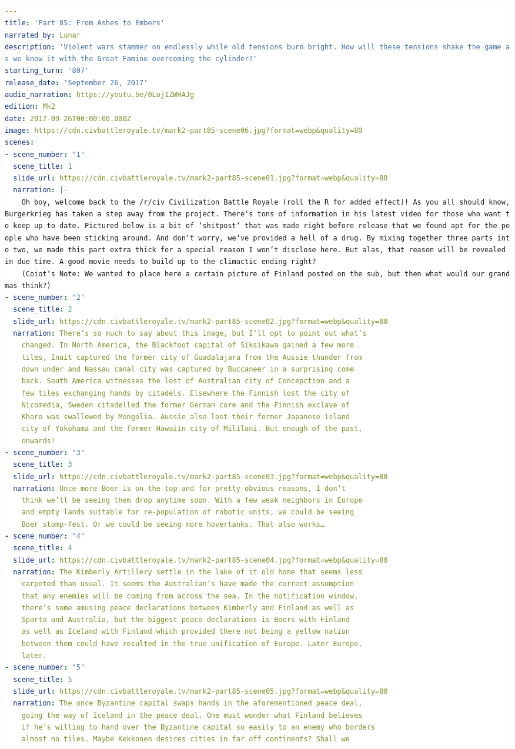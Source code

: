 ```yaml
---
title: 'Part 85: From Ashes to Embers'
narrated_by: Lunar
description: 'Violent wars stammer on endlessly while old tensions burn bright. How will these tensions shake the game as we know it with the Great Famine overcoming the cylinder?'
starting_turn: '807'
release_date: 'September 26, 2017'
audio_narration: https://youtu.be/0Loj1ZWHAJg
edition: Mk2
date: 2017-09-26T00:00:00.000Z 
image: https://cdn.civbattleroyale.tv/mark2-part85-scene06.jpg?format=webp&quality=80
scenes:
- scene_number: "1"
  scene_title: 1
  slide_url: https://cdn.civbattleroyale.tv/mark2-part85-scene01.jpg?format=webp&quality=80
  narration: |-
    Oh boy, welcome back to the /r/civ Civilization Battle Royale (roll the R for added effect)! As you all should know, Burgerkrieg has taken a step away from the project. There‘s tons of information in his latest video for those who want to keep up to date. Pictured below is a bit of ‘shitpost‘ that was made right before release that we found apt for the people who have been sticking around. And don‘t worry, we‘ve provided a hell of a drug. By mixing together three parts into two, we made this part extra thick for a special reason I won‘t disclose here. But alas, that reason will be revealed in due time. A good movie needs to build up to the climactic ending right?
    (Coiot‘s Note: We wanted to place here a certain picture of Finland posted on the sub, but then what would our grandmas think?)
- scene_number: "2"
  scene_title: 2
  slide_url: https://cdn.civbattleroyale.tv/mark2-part85-scene02.jpg?format=webp&quality=80
  narration: There‘s so much to say about this image, but I‘ll opt to point out what‘s
    changed. In North America, the Blackfoot capital of Siksikawa gained a few more
    tiles, Inuit captured the former city of Guadalajara from the Aussie thunder from
    down under and Nassau canal city was captured by Buccaneer in a surprising come
    back. South America witnesses the lost of Australian city of Concepction and a
    few tiles exchanging hands by citadels. Elsewhere the Finnish lost the city of
    Nicomedia, Sweden citadelled the former German core and the Finnish exclave of
    Khoro was swallowed by Mongolia. Aussie also lost their former Japanese island
    city of Yokohama and the former Hawaiin city of Mililani. But enough of the past,
    onwards!
- scene_number: "3"
  scene_title: 3
  slide_url: https://cdn.civbattleroyale.tv/mark2-part85-scene03.jpg?format=webp&quality=80
  narration: Once more Boer is on the top and for pretty obvious reasons, I don‘t
    think we‘ll be seeing them drop anytime soon. With a few weak neighbors in Europe
    and empty lands suitable for re-population of robotic units, we could be seeing
    Boer stomp-fest. Or we could be seeing more hovertanks. That also works…
- scene_number: "4"
  scene_title: 4
  slide_url: https://cdn.civbattleroyale.tv/mark2-part85-scene04.jpg?format=webp&quality=80
  narration: The Kimberly Artillery settle in the lake of it old home that seems less
    carpeted than usual. It seems the Australian‘s have made the correct assumption
    that any enemies will be coming from across the sea. In the notification window,
    there‘s some amusing peace declarations between Kimberly and Finland as well as
    Sparta and Australia, but the biggest peace declarations is Boers with Finland
    as well as Iceland with Finland which provided there not being a yellow nation
    between them could have resulted in the true unification of Europe. Later Europe,
    later.
- scene_number: "5"
  scene_title: 5
  slide_url: https://cdn.civbattleroyale.tv/mark2-part85-scene05.jpg?format=webp&quality=80
  narration: The once Byzantine capital swaps hands in the aforementioned peace deal,
    going the way of Iceland in the peace deal. One must wonder what Finland believes
    if he‘s willing to hand over the Byzantine capital so easily to an enemy who borders
    almost no tiles. Maybe Kekkonen desires cities in far off continents? Shall we
```